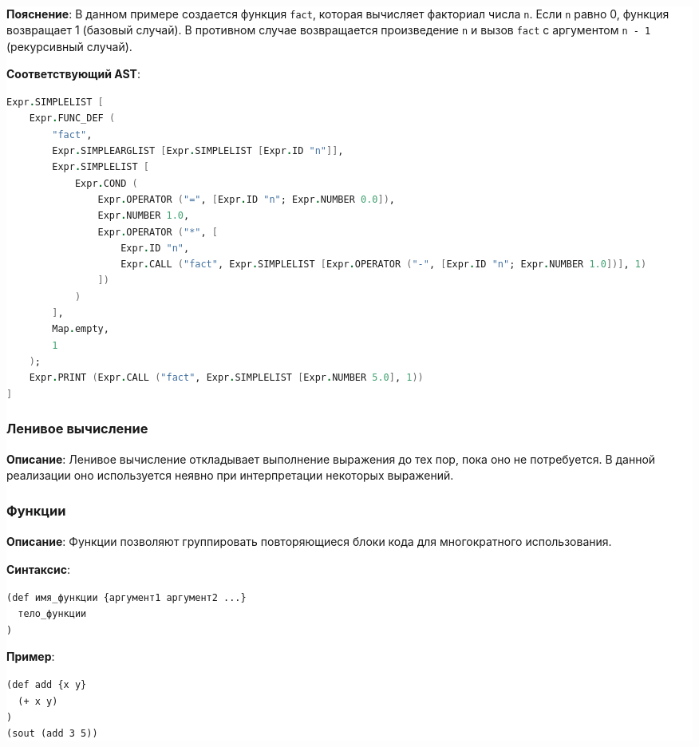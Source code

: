 **Пояснение**:
В данном примере создается функция `fact`, которая вычисляет факториал числа `n`. Если `n` равно 0, функция возвращает 1 (базовый случай). В противном случае возвращается произведение `n` и вызов `fact` с аргументом `n - 1` (рекурсивный случай).

**Соответствующий AST**:
```fsharp
Expr.SIMPLELIST [
    Expr.FUNC_DEF (
        "fact",
        Expr.SIMPLEARGLIST [Expr.SIMPLELIST [Expr.ID "n"]],
        Expr.SIMPLELIST [
            Expr.COND (
                Expr.OPERATOR ("=", [Expr.ID "n"; Expr.NUMBER 0.0]),
                Expr.NUMBER 1.0,
                Expr.OPERATOR ("*", [
                    Expr.ID "n",
                    Expr.CALL ("fact", Expr.SIMPLELIST [Expr.OPERATOR ("-", [Expr.ID "n"; Expr.NUMBER 1.0])], 1)
                ])
            )
        ],
        Map.empty,
        1
    );
    Expr.PRINT (Expr.CALL ("fact", Expr.SIMPLELIST [Expr.NUMBER 5.0], 1))
]
```

### Ленивое вычисление

**Описание**: 
Ленивое вычисление откладывает выполнение выражения до тех пор, пока оно не потребуется. В данной реализации оно используется неявно при интерпретации некоторых выражений.

### Функции

**Описание**: 
Функции позволяют группировать повторяющиеся блоки кода для многократного использования.

**Синтаксис**:
```plaintext
(def имя_функции {аргумент1 аргумент2 ...}
  тело_функции
)
```

**Пример**:
```plaintext
(def add {x y}
  (+ x y)
)
(sout (add 3 5))
```
